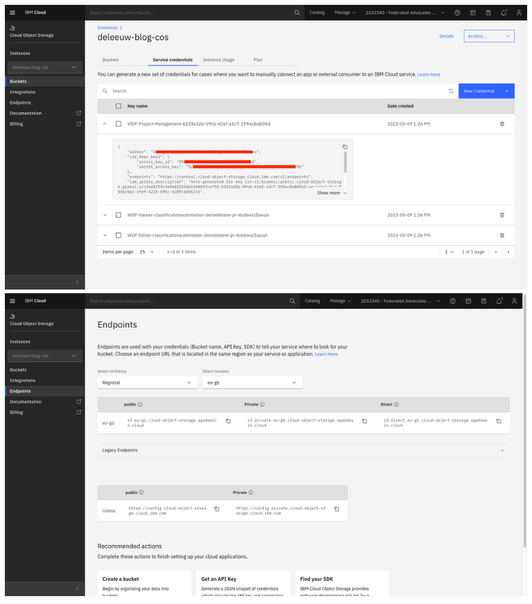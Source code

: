 ![cosKeys1](/assets/img/2023-5-11-Watson-Studio-Jobs-And-KServe-Modelmesh/cosKeysManager.png)
![cosKeys2](/assets/img/2023-5-11-Watson-Studio-Jobs-And-KServe-Modelmesh/cosKeys3.png)
